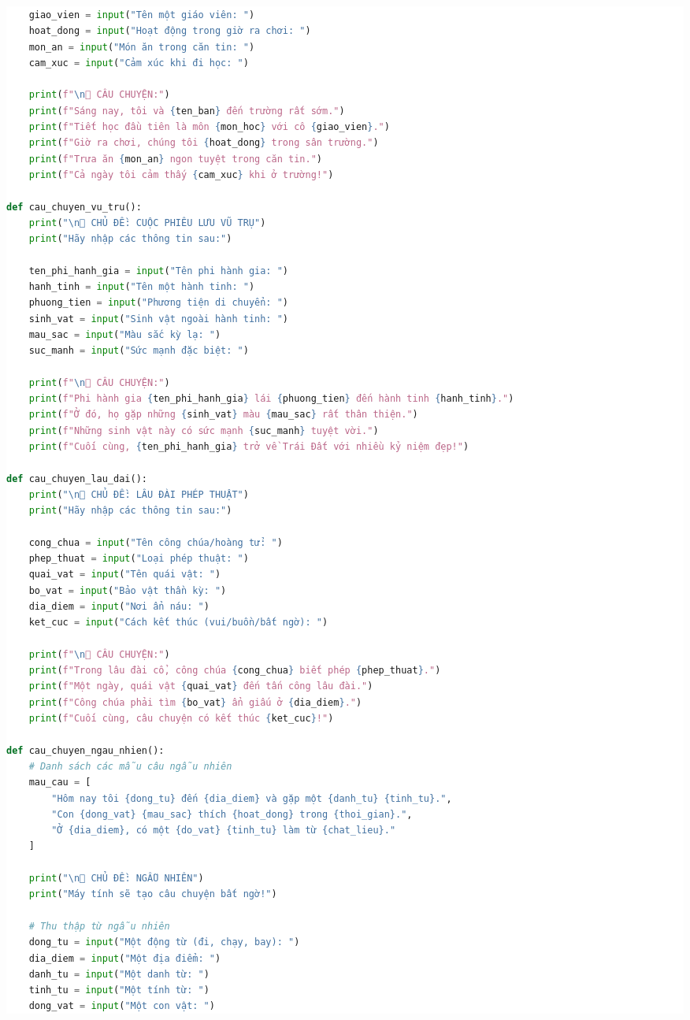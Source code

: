 ```python
    giao_vien = input("Tên một giáo viên: ")
    hoat_dong = input("Hoạt động trong giờ ra chơi: ")
    mon_an = input("Món ăn trong căn tin: ")
    cam_xuc = input("Cảm xúc khi đi học: ")
    
    print(f"\n📖 CÂU CHUYỆN:")
    print(f"Sáng nay, tôi và {ten_ban} đến trường rất sớm.")
    print(f"Tiết học đầu tiên là môn {mon_hoc} với cô {giao_vien}.")
    print(f"Giờ ra chơi, chúng tôi {hoat_dong} trong sân trường.")
    print(f"Trưa ăn {mon_an} ngon tuyệt trong căn tin.")
    print(f"Cả ngày tôi cảm thấy {cam_xuc} khi ở trường!")

def cau_chuyen_vu_tru():
    print("\n🚀 CHỦ ĐỀ: CUỘC PHIÊU LƯU VŨ TRỤ")
    print("Hãy nhập các thông tin sau:")
    
    ten_phi_hanh_gia = input("Tên phi hành gia: ")
    hanh_tinh = input("Tên một hành tinh: ")
    phuong_tien = input("Phương tiện di chuyển: ")
    sinh_vat = input("Sinh vật ngoài hành tinh: ")
    mau_sac = input("Màu sắc kỳ lạ: ")
    suc_manh = input("Sức mạnh đặc biệt: ")
    
    print(f"\n🌌 CÂU CHUYỆN:")
    print(f"Phi hành gia {ten_phi_hanh_gia} lái {phuong_tien} đến hành tinh {hanh_tinh}.")
    print(f"Ở đó, họ gặp những {sinh_vat} màu {mau_sac} rất thân thiện.")
    print(f"Những sinh vật này có sức mạnh {suc_manh} tuyệt vời.")
    print(f"Cuối cùng, {ten_phi_hanh_gia} trở về Trái Đất với nhiều kỷ niệm đẹp!")

def cau_chuyen_lau_dai():
    print("\n🏰 CHỦ ĐỀ: LÂU ĐÀI PHÉP THUẬT")
    print("Hãy nhập các thông tin sau:")
    
    cong_chua = input("Tên công chúa/hoàng tử: ")
    phep_thuat = input("Loại phép thuật: ")
    quai_vat = input("Tên quái vật: ")
    bo_vat = input("Bảo vật thần kỳ: ")
    dia_diem = input("Nơi ẩn náu: ")
    ket_cuc = input("Cách kết thúc (vui/buồn/bất ngờ): ")
    
    print(f"\n🏰 CÂU CHUYỆN:")
    print(f"Trong lâu đài cổ, công chúa {cong_chua} biết phép {phep_thuat}.")
    print(f"Một ngày, quái vật {quai_vat} đến tấn công lâu đài.")
    print(f"Công chúa phải tìm {bo_vat} ẩn giấu ở {dia_diem}.")
    print(f"Cuối cùng, câu chuyện có kết thúc {ket_cuc}!")

def cau_chuyen_ngau_nhien():
    # Danh sách các mẫu câu ngẫu nhiên
    mau_cau = [
        "Hôm nay tôi {dong_tu} đến {dia_diem} và gặp một {danh_tu} {tinh_tu}.",
        "Con {dong_vat} {mau_sac} thích {hoat_dong} trong {thoi_gian}.",
        "Ở {dia_diem}, có một {do_vat} {tinh_tu} làm từ {chat_lieu}."
    ]
    
    print("\n🎲 CHỦ ĐỀ: NGẪU NHIÊN")
    print("Máy tính sẽ tạo câu chuyện bất ngờ!")
    
    # Thu thập từ ngẫu nhiên
    dong_tu = input("Một động từ (đi, chạy, bay): ")
    dia_diem = input("Một địa điểm: ")
    danh_tu = input("Một danh từ: ")
    tinh_tu = input("Một tính từ: ")
    dong_vat = input("Một con vật: ")
```